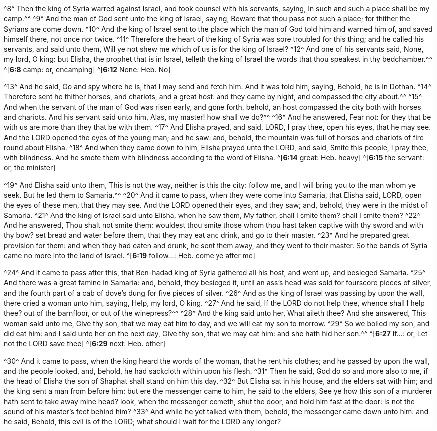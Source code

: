 ^8^ Then the king of Syria warred against Israel, and took counsel with his servants, saying, In such and such a place shall be my camp.^^ ^9^ And the man of God sent unto the king of Israel, saying, Beware that thou pass not such a place; for thither the Syrians are come down. ^10^ And the king of Israel sent to the place which the man of God told him and warned him of, and saved himself there, not once nor twice. ^11^ Therefore the heart of the king of Syria was sore troubled for this thing; and he called his servants, and said unto them, Will ye not shew me which of us is for the king of Israel? ^12^ And one of his servants said, None, my lord, O king: but Elisha, the prophet that is in Israel, telleth the king of Israel the words that thou speakest in thy bedchamber.^^ 
^[**6:8** camp: or, encamping]
^[**6:12** None: Heb. No]

^13^ And he said, Go and spy where he is, that I may send and fetch him. And it was told him, saying, Behold, he is in Dothan. ^14^ Therefore sent he thither horses, and chariots, and a great host: and they came by night, and compassed the city about.^^ ^15^ And when the servant of the man of God was risen early, and gone forth, behold, an host compassed the city both with horses and chariots. And his servant said unto him, Alas, my master! how shall we do?^^ ^16^ And he answered, Fear not: for they that be with us are more than they that be with them. ^17^ And Elisha prayed, and said, LORD, I pray thee, open his eyes, that he may see. And the LORD opened the eyes of the young man; and he saw: and, behold, the mountain was full of horses and chariots of fire round about Elisha. ^18^ And when they came down to him, Elisha prayed unto the LORD, and said, Smite this people, I pray thee, with blindness. And he smote them with blindness according to the word of Elisha. 
^[**6:14** great: Heb. heavy]
^[**6:15** the servant: or, the minister]

^19^ And Elisha said unto them, This is not the way, neither is this the city: follow me, and I will bring you to the man whom ye seek. But he led them to Samaria.^^ ^20^ And it came to pass, when they were come into Samaria, that Elisha said, LORD, open the eyes of these men, that they may see. And the LORD opened their eyes, and they saw; and, behold, they were in the midst of Samaria. ^21^ And the king of Israel said unto Elisha, when he saw them, My father, shall I smite them? shall I smite them? ^22^ And he answered, Thou shalt not smite them: wouldest thou smite those whom thou hast taken captive with thy sword and with thy bow? set bread and water before them, that they may eat and drink, and go to their master. ^23^ And he prepared great provision for them: and when they had eaten and drunk, he sent them away, and they went to their master. So the bands of Syria came no more into the land of Israel. 
^[**6:19** follow…: Heb. come ye after me]

^24^ And it came to pass after this, that Ben-hadad king of Syria gathered all his host, and went up, and besieged Samaria. ^25^ And there was a great famine in Samaria: and, behold, they besieged it, until an ass’s head was sold for fourscore pieces of silver, and the fourth part of a cab of dove’s dung for five pieces of silver. ^26^ And as the king of Israel was passing by upon the wall, there cried a woman unto him, saying, Help, my lord, O king. ^27^ And he said, If the LORD do not help thee, whence shall I help thee? out of the barnfloor, or out of the winepress?^^ ^28^ And the king said unto her, What aileth thee? And she answered, This woman said unto me, Give thy son, that we may eat him to day, and we will eat my son to morrow. ^29^ So we boiled my son, and did eat him: and I said unto her on the next day, Give thy son, that we may eat him: and she hath hid her son.^^ 
^[**6:27** If…: or, Let not the LORD save thee]
^[**6:29** next: Heb. other]

^30^ And it came to pass, when the king heard the words of the woman, that he rent his clothes; and he passed by upon the wall, and the people looked, and, behold, he had sackcloth within upon his flesh. ^31^ Then he said, God do so and more also to me, if the head of Elisha the son of Shaphat shall stand on him this day. ^32^ But Elisha sat in his house, and the elders sat with him; and the king sent a man from before him: but ere the messenger came to him, he said to the elders, See ye how this son of a murderer hath sent to take away mine head? look, when the messenger cometh, shut the door, and hold him fast at the door: is not the sound of his master’s feet behind him? ^33^ And while he yet talked with them, behold, the messenger came down unto him: and he said, Behold, this evil is of the LORD; what should I wait for the LORD any longer? 
